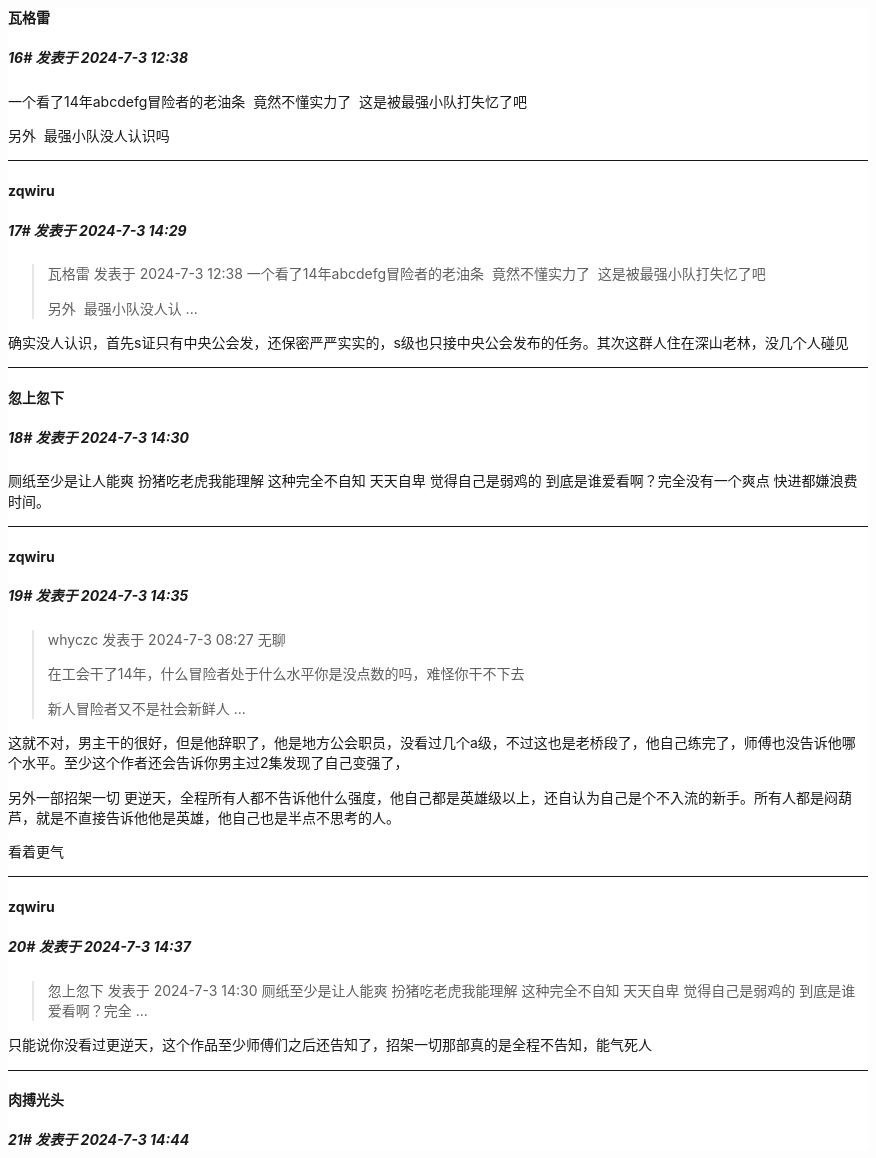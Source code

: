 ####  瓦格雷  
##### 16#       发表于 2024-7-3 12:38

一个看了14年abcdefg冒险者的老油条  竟然不懂实力了  这是被最强小队打失忆了吧   

另外  最强小队没人认识吗  

*****

####  zqwiru  
##### 17#       发表于 2024-7-3 14:29

<blockquote>瓦格雷 发表于 2024-7-3 12:38
一个看了14年abcdefg冒险者的老油条  竟然不懂实力了  这是被最强小队打失忆了吧   

另外  最强小队没人认 ...</blockquote>
确实没人认识，首先s证只有中央公会发，还保密严严实实的，s级也只接中央公会发布的任务。其次这群人住在深山老林，没几个人碰见

*****

####  忽上忽下  
##### 18#       发表于 2024-7-3 14:30

厕纸至少是让人能爽 扮猪吃老虎我能理解 这种完全不自知 天天自卑 觉得自己是弱鸡的 到底是谁爱看啊？完全没有一个爽点 快进都嫌浪费时间。

*****

####  zqwiru  
##### 19#       发表于 2024-7-3 14:35

<blockquote>whyczc 发表于 2024-7-3 08:27
无聊

在工会干了14年，什么冒险者处于什么水平你是没点数的吗，难怪你干不下去

新人冒险者又不是社会新鲜人 ...</blockquote>
这就不对，男主干的很好，但是他辞职了，他是地方公会职员，没看过几个a级，不过这也是老桥段了，他自己练完了，师傅也没告诉他哪个水平。至少这个作者还会告诉你男主过2集发现了自己变强了，

另外一部招架一切 更逆天，全程所有人都不告诉他什么强度，他自己都是英雄级以上，还自认为自己是个不入流的新手。所有人都是闷葫芦，就是不直接告诉他他是英雄，他自己也是半点不思考的人。

看着更气

*****

####  zqwiru  
##### 20#       发表于 2024-7-3 14:37

<blockquote>忽上忽下 发表于 2024-7-3 14:30
厕纸至少是让人能爽 扮猪吃老虎我能理解 这种完全不自知 天天自卑 觉得自己是弱鸡的 到底是谁爱看啊？完全 ...</blockquote>
只能说你没看过更逆天，这个作品至少师傅们之后还告知了，招架一切那部真的是全程不告知，能气死人

*****

####  肉搏光头  
##### 21#       发表于 2024-7-3 14:44
